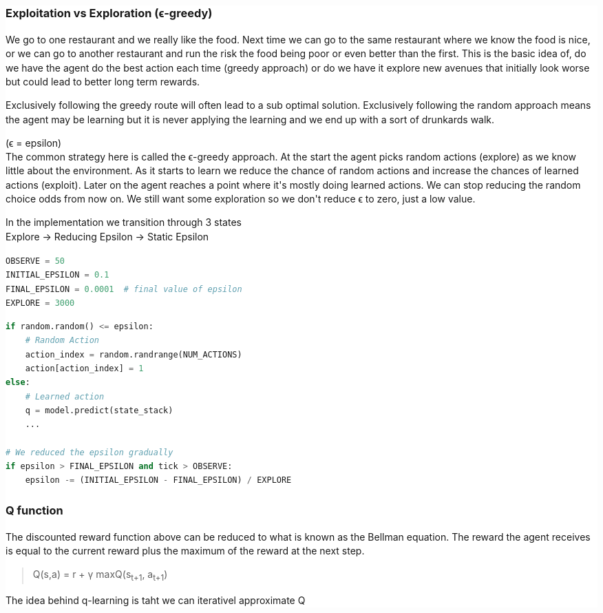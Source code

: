 
### Exploitation vs Exploration (ϵ-greedy)

We go to one restaurant and we really like the food. Next time we can go to the same restaurant where we know the food is nice, or we can go to another restaurant and run the risk the food being poor or even better than the first. This is the basic idea of, do we have the agent do the best action each time (greedy approach) or do we have it explore new avenues that initially look worse but could lead to better long term rewards.

Exclusively following the greedy route will often lead to a sub optimal solution. Exclusively following the random approach means the agent may be learning but it is never applying the learning and we end up with a sort of drunkards walk.

(ϵ = epsilon)  
The common strategy here is called the ϵ-greedy approach.
At the start the agent picks random actions (explore) as we know little about the environment. As it starts to learn we reduce the chance of random actions and increase the chances of learned actions (exploit). Later on the agent reaches a point where it's mostly doing learned actions. We can stop reducing the random choice odds from now on. We still want some exploration so we don't reduce ϵ to zero, just a low value.


In the implementation we transition through 3 states  
Explore -> Reducing Epsilon -> Static Epsilon

```python
OBSERVE = 50
INITIAL_EPSILON = 0.1
FINAL_EPSILON = 0.0001  # final value of epsilon
EXPLORE = 3000
```

```python
if random.random() <= epsilon:
    # Random Action
    action_index = random.randrange(NUM_ACTIONS)
    action[action_index] = 1
else:
    # Learned action
    q = model.predict(state_stack)
    ...

# We reduced the epsilon gradually
if epsilon > FINAL_EPSILON and tick > OBSERVE:
    epsilon -= (INITIAL_EPSILON - FINAL_EPSILON) / EXPLORE
```

### Q function

The discounted reward function above can be reduced to what is known as the Bellman equation. The reward the agent receives is equal to the current reward plus the maximum of the reward at the next step. 

> Q(s,a) = r + γ maxQ(s<sub>t+1</sub>, a<sub>t+1</sub>)

The idea behind q-learning is taht we can iterativel approximate Q

